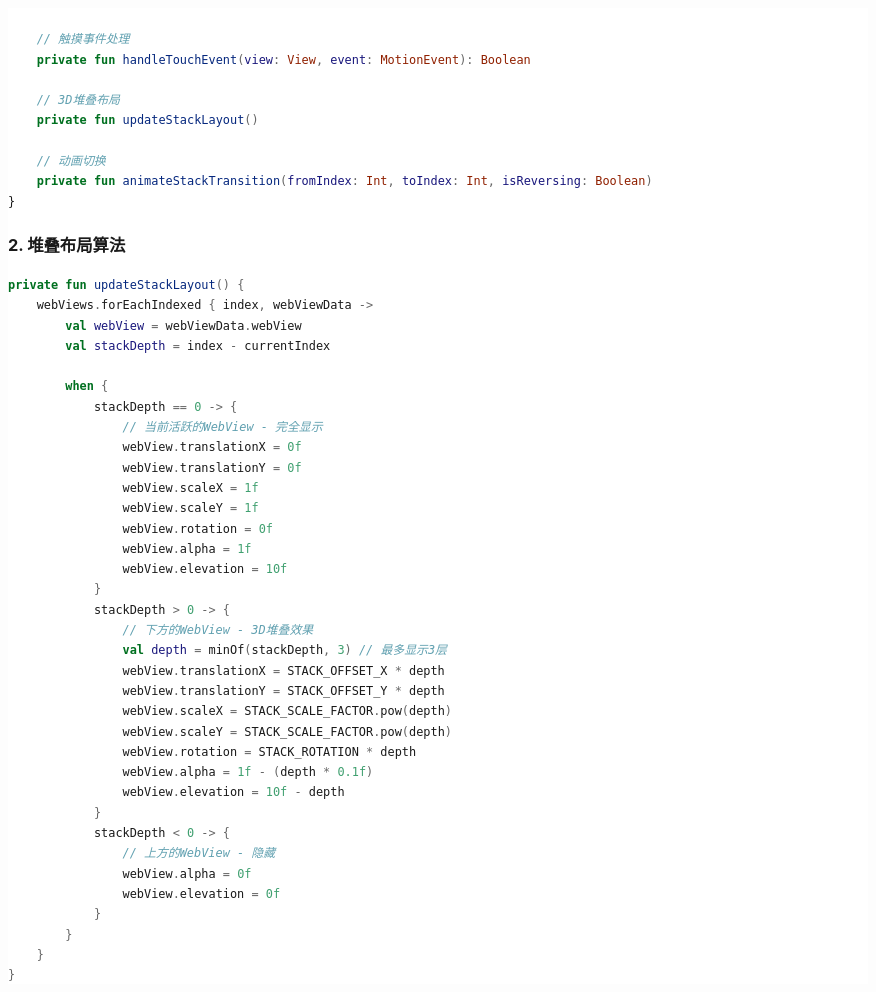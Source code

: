 ```kotlin
    
    // 触摸事件处理
    private fun handleTouchEvent(view: View, event: MotionEvent): Boolean
    
    // 3D堆叠布局
    private fun updateStackLayout()
    
    // 动画切换
    private fun animateStackTransition(fromIndex: Int, toIndex: Int, isReversing: Boolean)
}
```

### 2. 堆叠布局算法
```kotlin
private fun updateStackLayout() {
    webViews.forEachIndexed { index, webViewData ->
        val webView = webViewData.webView
        val stackDepth = index - currentIndex
        
        when {
            stackDepth == 0 -> {
                // 当前活跃的WebView - 完全显示
                webView.translationX = 0f
                webView.translationY = 0f
                webView.scaleX = 1f
                webView.scaleY = 1f
                webView.rotation = 0f
                webView.alpha = 1f
                webView.elevation = 10f
            }
            stackDepth > 0 -> {
                // 下方的WebView - 3D堆叠效果
                val depth = minOf(stackDepth, 3) // 最多显示3层
                webView.translationX = STACK_OFFSET_X * depth
                webView.translationY = STACK_OFFSET_Y * depth
                webView.scaleX = STACK_SCALE_FACTOR.pow(depth)
                webView.scaleY = STACK_SCALE_FACTOR.pow(depth)
                webView.rotation = STACK_ROTATION * depth
                webView.alpha = 1f - (depth * 0.1f)
                webView.elevation = 10f - depth
            }
            stackDepth < 0 -> {
                // 上方的WebView - 隐藏
                webView.alpha = 0f
                webView.elevation = 0f
            }
        }
    }
}
```
